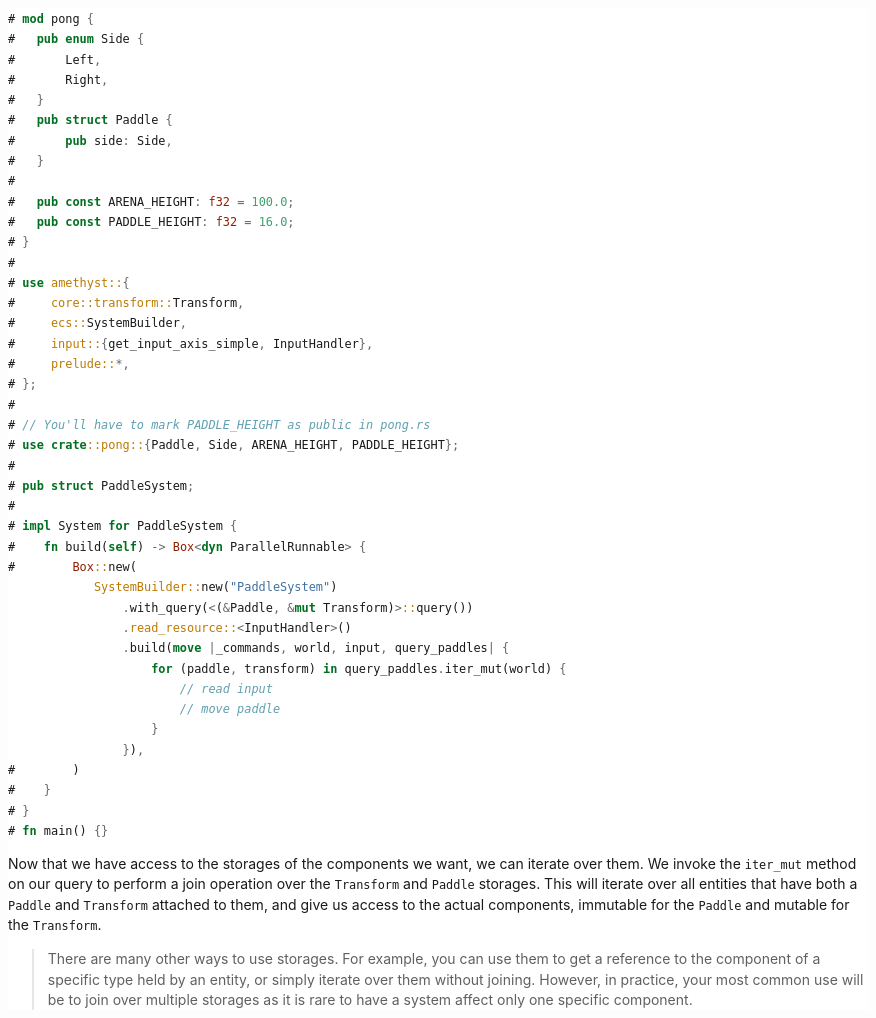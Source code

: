 ```rust
# mod pong {
#   pub enum Side {
#       Left,
#       Right,
#   }
#   pub struct Paddle {
#       pub side: Side,
#   }
# 
#   pub const ARENA_HEIGHT: f32 = 100.0;
#   pub const PADDLE_HEIGHT: f32 = 16.0;
# }
# 
# use amethyst::{
#     core::transform::Transform,
#     ecs::SystemBuilder,
#     input::{get_input_axis_simple, InputHandler},
#     prelude::*,
# };
# 
# // You'll have to mark PADDLE_HEIGHT as public in pong.rs
# use crate::pong::{Paddle, Side, ARENA_HEIGHT, PADDLE_HEIGHT};
# 
# pub struct PaddleSystem;
# 
# impl System for PaddleSystem {
#    fn build(self) -> Box<dyn ParallelRunnable> {
#        Box::new(
            SystemBuilder::new("PaddleSystem")
                .with_query(<(&Paddle, &mut Transform)>::query())
                .read_resource::<InputHandler>()
                .build(move |_commands, world, input, query_paddles| {
                    for (paddle, transform) in query_paddles.iter_mut(world) {
                        // read input
                        // move paddle
                    }
                }),
#        )
#    }
# }
# fn main() {}
```

Now that we have access to the storages of the components we want, we can iterate
over them. We invoke the `iter_mut` method on our query to perform a join operation 
over the `Transform` and `Paddle` storages. This will iterate over all entities that 
have both a `Paddle` and `Transform` attached to them, and give us access to the actual components, immutable for the `Paddle` and mutable for the `Transform`.

> There are many other ways to use storages. For example, you can use them to get
> a reference to the component of a specific type held by an entity, or simply
> iterate over them without joining. However, in practice, your most common use will
> be to join over multiple storages as it is rare to have a system affect
> only one specific component.

